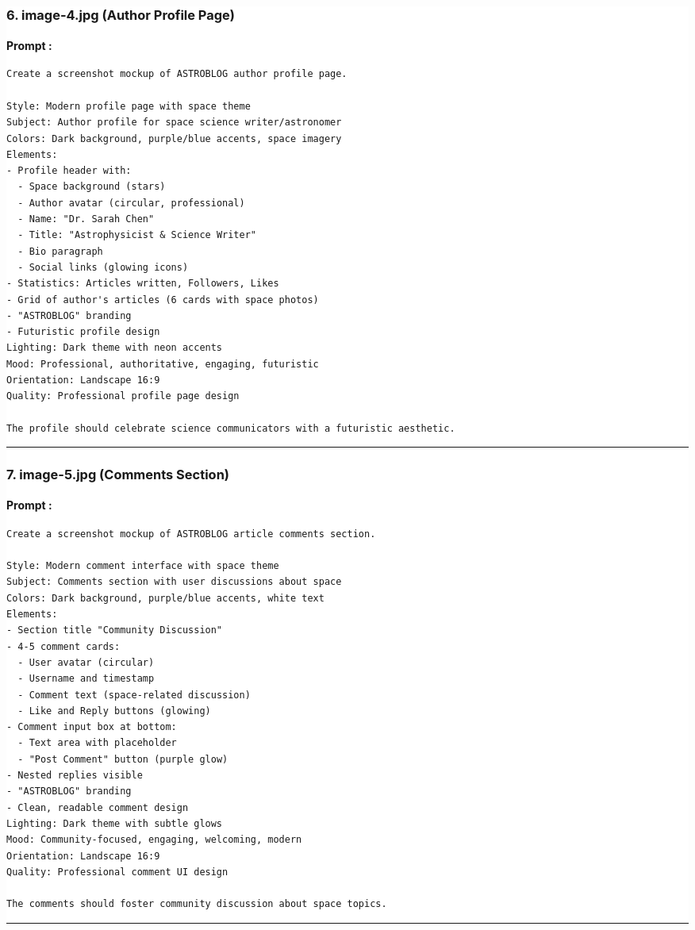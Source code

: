 
### 6. image-4.jpg (Author Profile Page)

**Prompt :**
```
Create a screenshot mockup of ASTROBLOG author profile page.

Style: Modern profile page with space theme
Subject: Author profile for space science writer/astronomer
Colors: Dark background, purple/blue accents, space imagery
Elements:
- Profile header with:
  - Space background (stars)
  - Author avatar (circular, professional)
  - Name: "Dr. Sarah Chen"
  - Title: "Astrophysicist & Science Writer"
  - Bio paragraph
  - Social links (glowing icons)
- Statistics: Articles written, Followers, Likes
- Grid of author's articles (6 cards with space photos)
- "ASTROBLOG" branding
- Futuristic profile design
Lighting: Dark theme with neon accents
Mood: Professional, authoritative, engaging, futuristic
Orientation: Landscape 16:9
Quality: Professional profile page design

The profile should celebrate science communicators with a futuristic aesthetic.
```

---

### 7. image-5.jpg (Comments Section)

**Prompt :**
```
Create a screenshot mockup of ASTROBLOG article comments section.

Style: Modern comment interface with space theme
Subject: Comments section with user discussions about space
Colors: Dark background, purple/blue accents, white text
Elements:
- Section title "Community Discussion"
- 4-5 comment cards:
  - User avatar (circular)
  - Username and timestamp
  - Comment text (space-related discussion)
  - Like and Reply buttons (glowing)
- Comment input box at bottom:
  - Text area with placeholder
  - "Post Comment" button (purple glow)
- Nested replies visible
- "ASTROBLOG" branding
- Clean, readable comment design
Lighting: Dark theme with subtle glows
Mood: Community-focused, engaging, welcoming, modern
Orientation: Landscape 16:9
Quality: Professional comment UI design

The comments should foster community discussion about space topics.
```

---